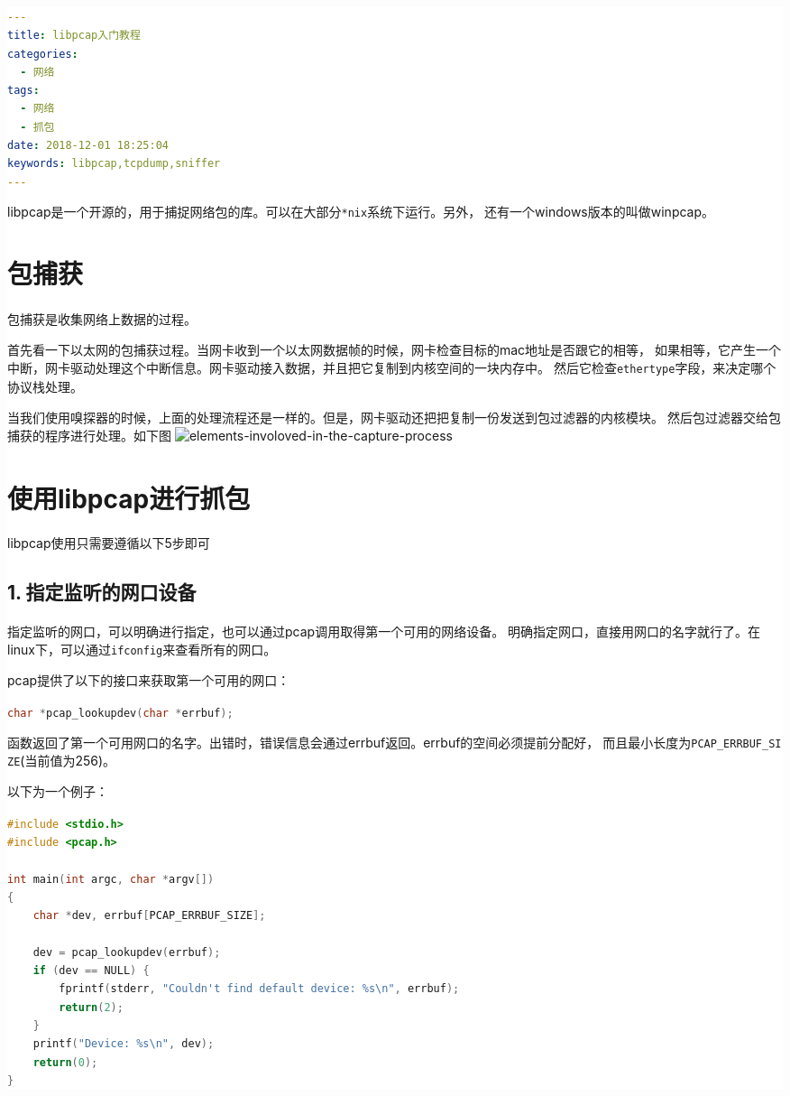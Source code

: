 ```yaml
---
title: libpcap入门教程
categories:
  - 网络
tags:
  - 网络
  - 抓包
date: 2018-12-01 18:25:04
keywords: libpcap,tcpdump,sniffer
---
```


libpcap是一个开源的，用于捕捉网络包的库。可以在大部分`*nix`系统下运行。另外，
还有一个windows版本的叫做winpcap。

# 包捕获
包捕获是收集网络上数据的过程。

首先看一下以太网的包捕获过程。当网卡收到一个以太网数据帧的时候，网卡检查目标的mac地址是否跟它的相等，
如果相等，它产生一个中断，网卡驱动处理这个中断信息。网卡驱动接入数据，并且把它复制到内核空间的一块内存中。
然后它检查`ethertype`字段，来决定哪个协议栈处理。

当我们使用嗅探器的时候，上面的处理流程还是一样的。但是，网卡驱动还把把复制一份发送到包过滤器的内核模块。
然后包过滤器交给包捕获的程序进行处理。如下图
![elements-involoved-in-the-capture-process](https://raw.githubusercontent.com/tenfyzhong/picture/master/elements-involoved-in-the-capture-process.png)

# 使用libpcap进行抓包
libpcap使用只需要遵循以下5步即可
## 1. 指定监听的网口设备
指定监听的网口，可以明确进行指定，也可以通过pcap调用取得第一个可用的网络设备。
明确指定网口，直接用网口的名字就行了。在linux下，可以通过`ifconfig`来查看所有的网口。

pcap提供了以下的接口来获取第一个可用的网口：
```c
char *pcap_lookupdev(char *errbuf);
```
函数返回了第一个可用网口的名字。出错时，错误信息会通过errbuf返回。errbuf的空间必须提前分配好，
而且最小长度为`PCAP_ERRBUF_SIZE`(当前值为256)。

以下为一个例子：
```c
#include <stdio.h>
#include <pcap.h>

int main(int argc, char *argv[])
{
    char *dev, errbuf[PCAP_ERRBUF_SIZE];

    dev = pcap_lookupdev(errbuf);
    if (dev == NULL) {
        fprintf(stderr, "Couldn't find default device: %s\n", errbuf);
        return(2);
    }
    printf("Device: %s\n", dev);
    return(0);
}
```

